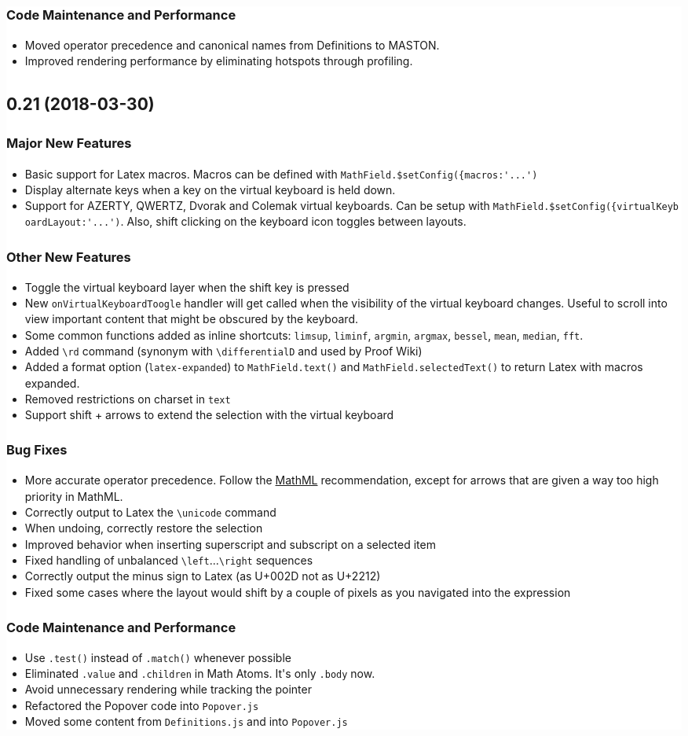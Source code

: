 ### Code Maintenance and Performance

- Moved operator precedence and canonical names from Definitions to MASTON.
- Improved rendering performance by eliminating hotspots through profiling.

## 0.21 (2018-03-30)

### Major New Features

- Basic support for Latex macros. Macros can be defined with
  `MathField.$setConfig({macros:'...')`
- Display alternate keys when a key on the virtual keyboard is held down.
- Support for AZERTY, QWERTZ, Dvorak and Colemak virtual keyboards. Can be setup
  with `MathField.$setConfig({virtualKeyboardLayout:'...')`. Also, shift
  clicking on the keyboard icon toggles between layouts.

### Other New Features

- Toggle the virtual keyboard layer when the shift key is pressed
- New `onVirtualKeyboardToogle` handler will get called when the visibility of
  the virtual keyboard changes. Useful to scroll into view important content
  that might be obscured by the keyboard.
- Some common functions added as inline shortcuts: `limsup`, `liminf`, `argmin`,
  `argmax`, `bessel`, `mean`, `median`, `fft`.
- Added `\rd` command (synonym with `\differentialD` and used by Proof Wiki)
- Added a format option (`latex-expanded`) to `MathField.text()` and
  `MathField.selectedText()` to return Latex with macros expanded.
- Removed restrictions on charset in `text`
- Support shift + arrows to extend the selection with the virtual keyboard

### Bug Fixes

- More accurate operator precedence. Follow the
  [MathML](www.w3.org/TR/MathML3/appendixc.html) recommendation, except for
  arrows that are given a way too high priority in MathML.
- Correctly output to Latex the `\unicode` command
- When undoing, correctly restore the selection
- Improved behavior when inserting superscript and subscript on a selected item
- Fixed handling of unbalanced `\left`...`\right` sequences
- Correctly output the minus sign to Latex (as U+002D not as U+2212)
- Fixed some cases where the layout would shift by a couple of pixels as you
  navigated into the expression

### Code Maintenance and Performance

- Use `.test()` instead of `.match()` whenever possible
- Eliminated `.value` and `.children` in Math Atoms. It's only `.body` now.
- Avoid unnecessary rendering while tracking the pointer
- Refactored the Popover code into `Popover.js`
- Moved some content from `Definitions.js` and into `Popover.js`
